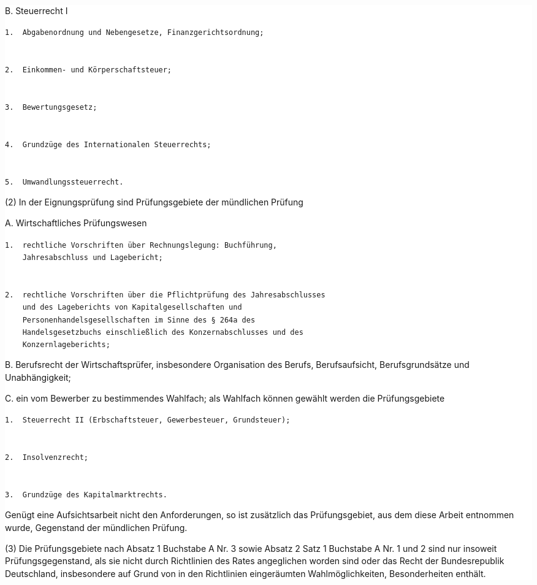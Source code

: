 
B.  Steuerrecht I

    1.  Abgabenordnung und Nebengesetze, Finanzgerichtsordnung;


    2.  Einkommen- und Körperschaftsteuer;


    3.  Bewertungsgesetz;


    4.  Grundzüge des Internationalen Steuerrechts;


    5.  Umwandlungssteuerrecht.







(2) In der Eignungsprüfung sind Prüfungsgebiete der mündlichen Prüfung

A.  Wirtschaftliches Prüfungswesen

    1.  rechtliche Vorschriften über Rechnungslegung: Buchführung,
        Jahresabschluss und Lagebericht;


    2.  rechtliche Vorschriften über die Pflichtprüfung des Jahresabschlusses
        und des Lageberichts von Kapitalgesellschaften und
        Personenhandelsgesellschaften im Sinne des § 264a des
        Handelsgesetzbuchs einschließlich des Konzernabschlusses und des
        Konzernlageberichts;





B.  Berufsrecht der Wirtschaftsprüfer, insbesondere Organisation des
    Berufs, Berufsaufsicht, Berufsgrundsätze und Unabhängigkeit;


C.  ein vom Bewerber zu bestimmendes Wahlfach; als Wahlfach können gewählt
    werden die Prüfungsgebiete

    1.  Steuerrecht II (Erbschaftsteuer, Gewerbesteuer, Grundsteuer);


    2.  Insolvenzrecht;


    3.  Grundzüge des Kapitalmarktrechts.






Genügt eine Aufsichtsarbeit nicht den Anforderungen, so ist zusätzlich
das Prüfungsgebiet, aus dem diese Arbeit entnommen wurde, Gegenstand
der mündlichen Prüfung.

(3) Die Prüfungsgebiete nach Absatz 1 Buchstabe A Nr. 3 sowie Absatz 2
Satz 1 Buchstabe A Nr. 1 und 2 sind nur insoweit Prüfungsgegenstand,
als sie nicht durch Richtlinien des Rates angeglichen worden sind oder
das Recht der Bundesrepublik Deutschland, insbesondere auf Grund von
in den Richtlinien eingeräumten Wahlmöglichkeiten, Besonderheiten
enthält.
